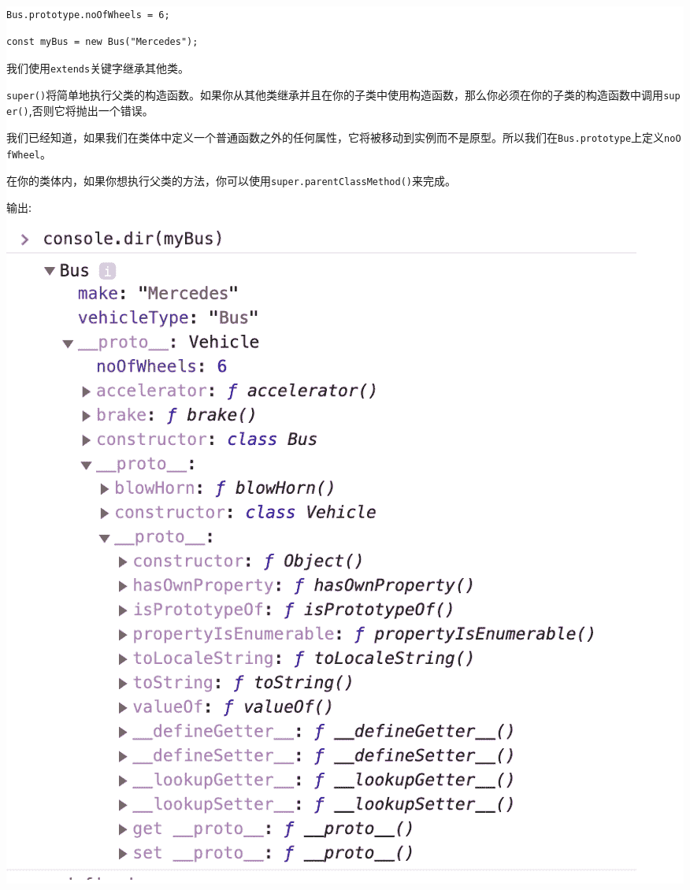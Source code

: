 ```
Bus.prototype.noOfWheels = 6;
```

```
const myBus = new Bus("Mercedes");
```

我们使用`extends`关键字继承其他类。

`super()`将简单地执行父类的构造函数。如果你从其他类继承并且在你的子类中使用构造函数，那么你必须在你的子类的构造函数中调用`super()`,否则它将抛出一个错误。

我们已经知道，如果我们在类体中定义一个普通函数之外的任何属性，它将被移动到实例而不是原型。所以我们在`Bus.prototype`上定义`noOfWheel`。

在你的类体内，如果你想执行父类的方法，你可以使用`super.parentClassMethod()`来完成。

输出:

![cSH-VN7BReS2g5-2FkoDEY0dC6DxpeLrG4DD](img/112cd0a43891e20ff50c2be7167556ae.png)
